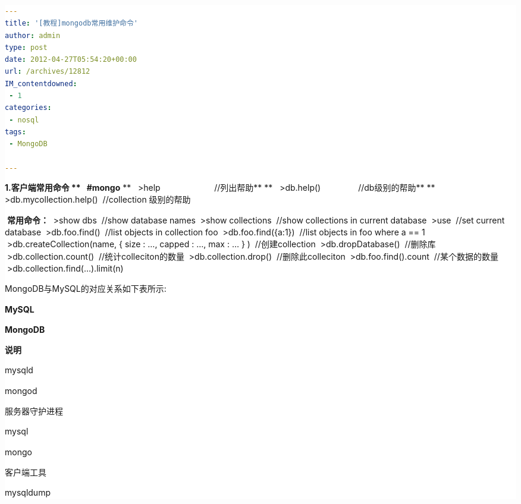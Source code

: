 ```yaml
---
title: '[教程]mongodb常用维护命令'
author: admin
type: post
date: 2012-04-27T05:54:20+00:00
url: /archives/12812
IM_contentdowned:
 - 1
categories:
 - nosql
tags:
 - MongoDB

---
```

**1.客户端常用命令
**   #mongo**
**   >help                       //列出帮助**
**   >db.help()                //db级别的帮助**
** >db.mycollection.help()  //collection 级别的帮助

 **常用命令：**
 >show dbs  //show database names
 >show collections  //show collections in current database
 >use  //set current database
 >db.foo.find()  //list objects in collection foo
 >db.foo.find({a:1})  //list objects in foo where a == 1
 >db.createCollection(name, { size : …, capped : …, max : … } )  //创建collection
 >db.dropDatabase()  //删除库
 >db.collection.count()  //统计colleciton的数量
 >db.collection.drop()  //删除此colleciton
 >db.foo.find().count  //某个数据的数量
 >db.collection.find(…).limit(n)

MongoDB与MySQL的对应关系如下表所示:

**MySQL**

**MongoDB**

**说明**

 mysqld

 mongod

 服务器守护进程

 mysql

 mongo

 客户端工具

 mysqldump
